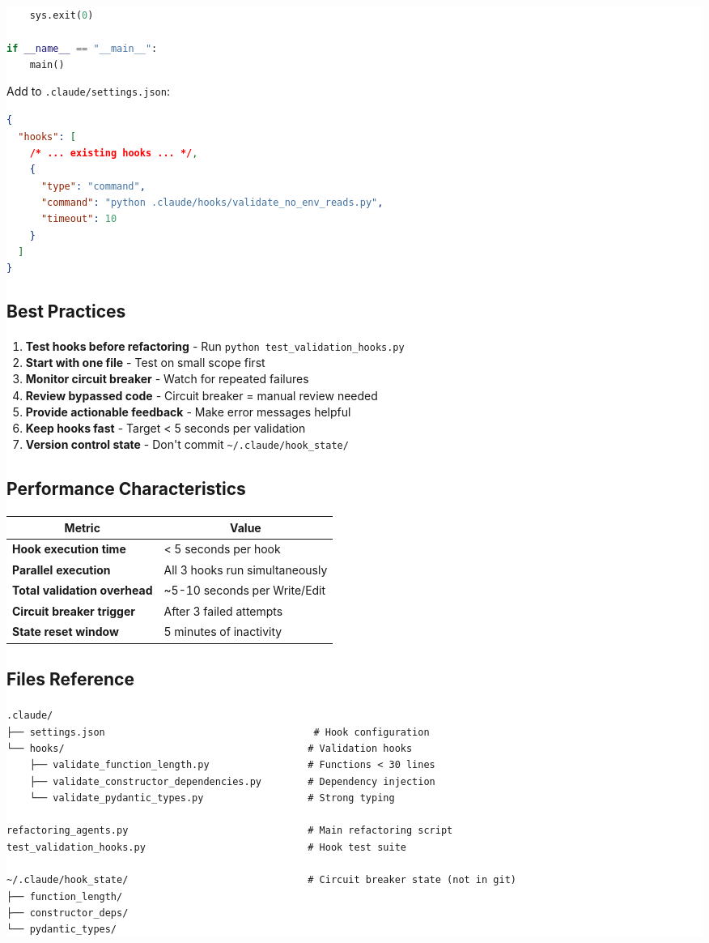 ```python
    sys.exit(0)

if __name__ == "__main__":
    main()
```

Add to `.claude/settings.json`:
```json
{
  "hooks": [
    /* ... existing hooks ... */,
    {
      "type": "command",
      "command": "python .claude/hooks/validate_no_env_reads.py",
      "timeout": 10
    }
  ]
}
```

## Best Practices

1. **Test hooks before refactoring** - Run `python test_validation_hooks.py`
2. **Start with one file** - Test on small scope first
3. **Monitor circuit breaker** - Watch for repeated failures
4. **Review bypassed code** - Circuit breaker = manual review needed
5. **Provide actionable feedback** - Make error messages helpful
6. **Keep hooks fast** - Target < 5 seconds per validation
7. **Version control state** - Don't commit `~/.claude/hook_state/`

## Performance Characteristics

| Metric | Value |
|--------|-------|
| **Hook execution time** | < 5 seconds per hook |
| **Parallel execution** | All 3 hooks run simultaneously |
| **Total validation overhead** | ~5-10 seconds per Write/Edit |
| **Circuit breaker trigger** | After 3 failed attempts |
| **State reset window** | 5 minutes of inactivity |

## Files Reference

```
.claude/
├── settings.json                                    # Hook configuration
└── hooks/                                          # Validation hooks
    ├── validate_function_length.py                 # Functions < 30 lines
    ├── validate_constructor_dependencies.py        # Dependency injection
    └── validate_pydantic_types.py                  # Strong typing

refactoring_agents.py                               # Main refactoring script
test_validation_hooks.py                            # Hook test suite

~/.claude/hook_state/                               # Circuit breaker state (not in git)
├── function_length/
├── constructor_deps/
└── pydantic_types/
```
